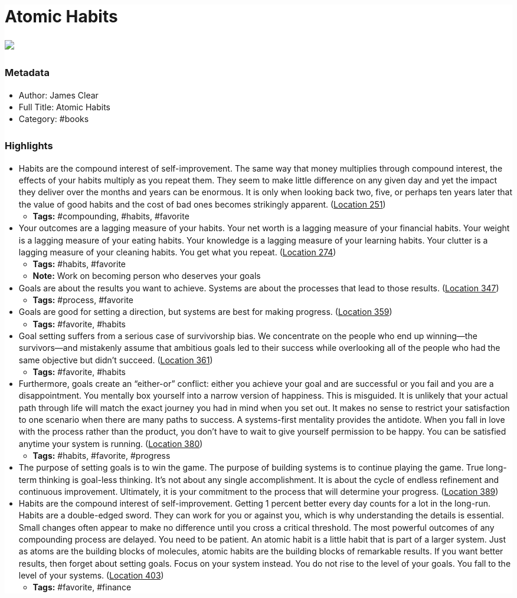 # Atomic Habits

![](https://images-na.ssl-images-amazon.com/images/I/51Eqf-URhoL._SL200_.jpg)

### Metadata

- Author: James Clear
- Full Title: Atomic Habits
- Category: #books

### Highlights

- Habits are the compound interest of self-improvement. The same way that money multiplies through compound interest, the effects of your habits multiply as you repeat them. They seem to make little difference on any given day and yet the impact they deliver over the months and years can be enormous. It is only when looking back two, five, or perhaps ten years later that the value of good habits and the cost of bad ones becomes strikingly apparent. ([Location 251](https://readwise.io/to_kindle?action=open&asin=B07D23CFGR&location=251))
    - **Tags:** #compounding, #habits, #favorite
- Your outcomes are a lagging measure of your habits. Your net worth is a lagging measure of your financial habits. Your weight is a lagging measure of your eating habits. Your knowledge is a lagging measure of your learning habits. Your clutter is a lagging measure of your cleaning habits. You get what you repeat. ([Location 274](https://readwise.io/to_kindle?action=open&asin=B07D23CFGR&location=274))
    - **Tags:** #habits, #favorite
    - **Note:** Work on becoming person who deserves your goals
- Goals are about the results you want to achieve. Systems are about the processes that lead to those results. ([Location 347](https://readwise.io/to_kindle?action=open&asin=B07D23CFGR&location=347))
    - **Tags:** #process, #favorite
- Goals are good for setting a direction, but systems are best for making progress. ([Location 359](https://readwise.io/to_kindle?action=open&asin=B07D23CFGR&location=359))
    - **Tags:** #favorite, #habits
- Goal setting suffers from a serious case of survivorship bias. We concentrate on the people who end up winning—the survivors—and mistakenly assume that ambitious goals led to their success while overlooking all of the people who had the same objective but didn’t succeed. ([Location 361](https://readwise.io/to_kindle?action=open&asin=B07D23CFGR&location=361))
    - **Tags:** #favorite, #habits
- Furthermore, goals create an “either-or” conflict: either you achieve your goal and are successful or you fail and you are a disappointment. You mentally box yourself into a narrow version of happiness. This is misguided. It is unlikely that your actual path through life will match the exact journey you had in mind when you set out. It makes no sense to restrict your satisfaction to one scenario when there are many paths to success. A systems-first mentality provides the antidote. When you fall in love with the process rather than the product, you don’t have to wait to give yourself permission to be happy. You can be satisfied anytime your system is running. ([Location 380](https://readwise.io/to_kindle?action=open&asin=B07D23CFGR&location=380))
    - **Tags:** #habits, #favorite, #progress
- The purpose of setting goals is to win the game. The purpose of building systems is to continue playing the game. True long-term thinking is goal-less thinking. It’s not about any single accomplishment. It is about the cycle of endless refinement and continuous improvement. Ultimately, it is your commitment to the process that will determine your progress. ([Location 389](https://readwise.io/to_kindle?action=open&asin=B07D23CFGR&location=389))
- Habits are the compound interest of self-improvement. Getting 1 percent better every day counts for a lot in the long-run. Habits are a double-edged sword. They can work for you or against you, which is why understanding the details is essential. Small changes often appear to make no difference until you cross a critical threshold. The most powerful outcomes of any compounding process are delayed. You need to be patient. An atomic habit is a little habit that is part of a larger system. Just as atoms are the building blocks of molecules, atomic habits are the building blocks of remarkable results. If you want better results, then forget about setting goals. Focus on your system instead. You do not rise to the level of your goals. You fall to the level of your systems. ([Location 403](https://readwise.io/to_kindle?action=open&asin=B07D23CFGR&location=403))
    - **Tags:** #favorite, #finance